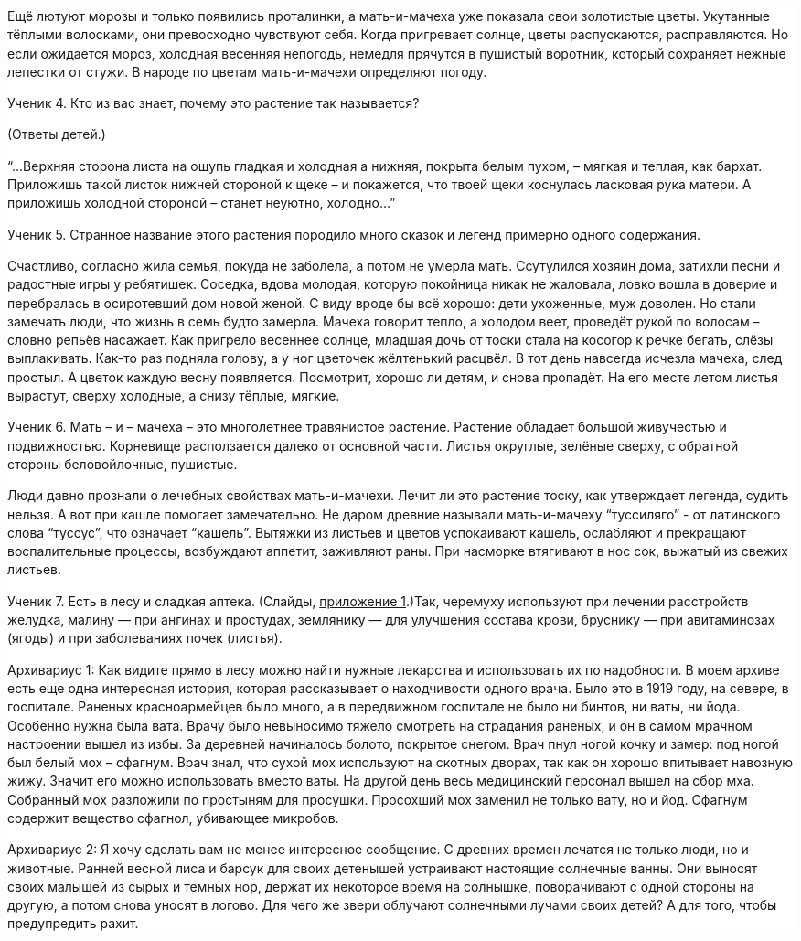 Ещё лютуют морозы и только появились проталинки, а мать-и-мачеха уже показала свои золотистые цветы. Укутанные тёплыми волосками, они превосходно чувствуют себя. Когда пригревает солнце, цветы распускаются, расправляются. Но если ожидается мороз, холодная весенняя непогодь, немедля прячутся в пушистый воротник, который сохраняет нежные лепестки от стужи. В народе по цветам мать-и-мачехи определяют погоду.

Ученик 4. Кто из вас знает, почему это растение так называется?

(Ответы детей.)

“…Верхняя сторона листа на ощупь гладкая и холодная а нижняя, покрыта белым пухом, – мягкая и теплая, как бархат. Приложишь такой листок нижней стороной к щеке – и покажется, что твоей щеки коснулась ласковая рука матери. А приложишь холодной стороной – станет неуютно, холодно…”

Ученик 5. Странное название этого растения породило много сказок и легенд примерно одного содержания.

Счастливо, согласно жила семья, покуда не заболела, а потом не умерла мать. Ссутулился хозяин дома, затихли песни и радостные игры у ребятишек. Соседка, вдова молодая, которую покойница никак не жаловала, ловко вошла в доверие и перебралась в осиротевший дом новой женой. С виду вроде бы всё хорошо: дети ухоженные, муж доволен. Но стали замечать люди, что жизнь в семь будто замерла. Мачеха говорит тепло, а холодом веет, проведёт рукой по волосам – словно репьёв насажает. Как пригрело весеннее солнце, младшая дочь от тоски стала на косогор к речке бегать, слёзы выплакивать. Как-то раз подняла голову, а у ног цветочек жёлтенький расцвёл. В тот день навсегда исчезла мачеха, след простыл. А цветок каждую весну появляется. Посмотрит, хорошо ли детям, и снова пропадёт. На его месте летом листья вырастут, сверху холодные, а снизу тёплые, мягкие.

Ученик 6. Мать – и – мачеха – это многолетнее травянистое растение. Растение обладает большой живучестью и подвижностью. Корневище расползается далеко от основной части. Листья округлые, зелёные сверху, с обратной стороны беловойлочные, пушистые.

Люди давно прознали о лечебных свойствах мать-и-мачехи. Лечит ли это растение тоску, как утверждает легенда, судить нельзя. А вот при кашле помогает замечательно. Не даром древние называли мать-и-мачеху “туссиляго” - от латинского слова “туссус”, что означает “кашель”. Вытяжки из листьев и цветов успокаивают кашель, ослабляют и прекращают воспалительные процессы, возбуждают аппетит, заживляют раны. При насморке втягивают в нос сок, выжатый из свежих листьев.

Ученик 7. Есть в лесу и сладкая аптека. (Слайды, [приложение 1](https://urok.1sept.ru/articles/581714/pril1.ppt).)Так, черемуху используют при лечении расстройств желудка, малину — при ангинах и простудах, землянику — для улучшения состава крови, бруснику — при авитаминозах (ягоды) и при заболеваниях почек (листья).

Архивариус 1: Как видите прямо в лесу можно найти нужные лекарства и использовать их по надобности. В моем архиве есть еще одна интересная история, которая рассказывает о находчивости одного врача. Было это в 1919 году, на севере, в госпитале. Раненых красноармейцев было много, а в передвижном госпитале не было ни бинтов, ни ваты, ни йода. Особенно нужна была вата. Врачу было невыносимо тяжело смотреть на страдания раненых, и он в самом мрачном настроении вышел из избы. За деревней начиналось болото, покрытое снегом. Врач пнул ногой кочку и замер: под ногой был белый мох – сфагнум. Врач знал, что сухой мох используют на скотных дворах, так как он хорошо впитывает навозную жижу. Значит его можно использовать вместо ваты. На другой день весь медицинский персонал вышел на сбор мха. Собранный мох разложили по простыням для просушки. Просохший мох заменил не только вату, но и йод. Сфагнум содержит вещество сфагнол, убивающее микробов.

Архивариус 2: Я хочу сделать вам не менее интересное сообщение. С древних времен лечатся не только люди, но и животные. Ранней весной лиса и барсук для своих детенышей устраивают настоящие солнечные ванны. Они выносят своих малышей из сырых и темных нор, держат их некоторое время на солнышке, поворачивают с одной стороны на другую, а потом снова уносят в логово. Для чего же звери облучают солнечными лучами своих детей? А для того, чтобы предупредить рахит.
